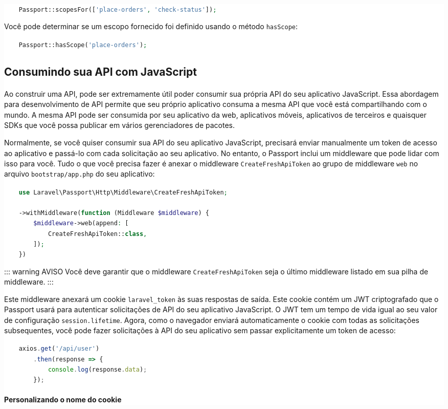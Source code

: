 ```php
    Passport::scopesFor(['place-orders', 'check-status']);
```

Você pode determinar se um escopo fornecido foi definido usando o método `hasScope`:

```php
    Passport::hasScope('place-orders');
```

<a name="sumption-your-api-with-javascript"></a>
## Consumindo sua API com JavaScript

Ao construir uma API, pode ser extremamente útil poder consumir sua própria API do seu aplicativo JavaScript. Essa abordagem para desenvolvimento de API permite que seu próprio aplicativo consuma a mesma API que você está compartilhando com o mundo. A mesma API pode ser consumida por seu aplicativo da web, aplicativos móveis, aplicativos de terceiros e quaisquer SDKs que você possa publicar em vários gerenciadores de pacotes.

Normalmente, se você quiser consumir sua API do seu aplicativo JavaScript, precisará enviar manualmente um token de acesso ao aplicativo e passá-lo com cada solicitação ao seu aplicativo. No entanto, o Passport inclui um middleware que pode lidar com isso para você. Tudo o que você precisa fazer é anexar o middleware `CreateFreshApiToken` ao grupo de middleware `web` no arquivo `bootstrap/app.php` do seu aplicativo:

```php
    use Laravel\Passport\Http\Middleware\CreateFreshApiToken;

    ->withMiddleware(function (Middleware $middleware) {
        $middleware->web(append: [
            CreateFreshApiToken::class,
        ]);
    })
```

::: warning AVISO
Você deve garantir que o middleware `CreateFreshApiToken` seja o último middleware listado em sua pilha de middleware.
:::

Este middleware anexará um cookie `laravel_token` às suas respostas de saída. Este cookie contém um JWT criptografado que o Passport usará para autenticar solicitações de API do seu aplicativo JavaScript. O JWT tem um tempo de vida igual ao seu valor de configuração `session.lifetime`. Agora, como o navegador enviará automaticamente o cookie com todas as solicitações subsequentes, você pode fazer solicitações à API do seu aplicativo sem passar explicitamente um token de acesso:

```js
    axios.get('/api/user')
        .then(response => {
            console.log(response.data);
        });
```

<a name="customizing-the-cookie-name"></a>
#### Personalizando o nome do cookie

